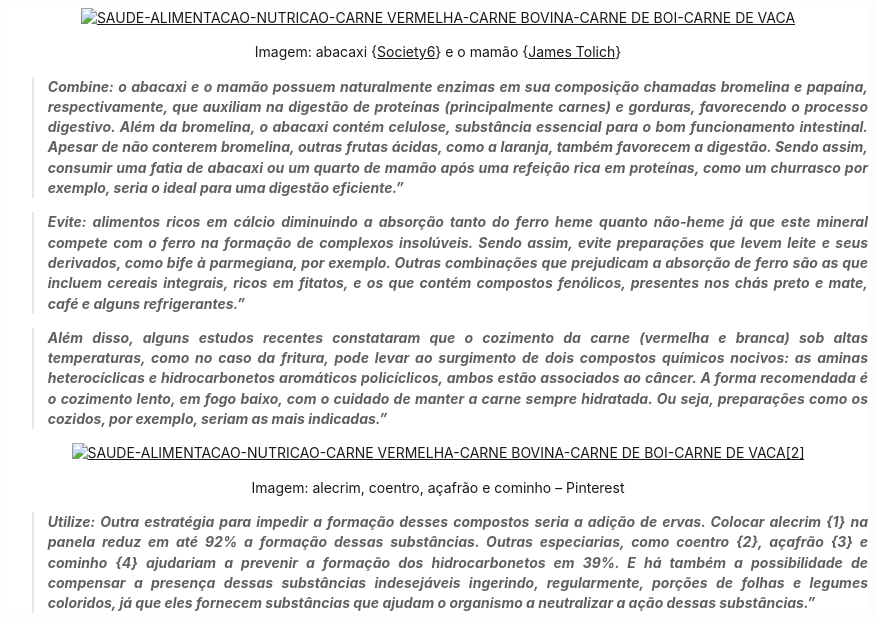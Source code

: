 <p align="center">
  <a href="http://www.trololodemulher.com.br/blog/wp-content/uploads/2015/05/SAUDE-ALIMENTACAO-NUTRICAO-CARNE-VERMELHA-CARNE-BOVINA-CARNE-DE-BOI-CARNE-DE-VACA.png"><img class="alignnone size-full wp-image-10987" src="http://www.trololodemulher.com.br/blog/wp-content/uploads/2015/05/SAUDE-ALIMENTACAO-NUTRICAO-CARNE-VERMELHA-CARNE-BOVINA-CARNE-DE-BOI-CARNE-DE-VACA.png" alt="SAUDE-ALIMENTACAO-NUTRICAO-CARNE VERMELHA-CARNE BOVINA-CARNE DE BOI-CARNE DE VACA" width="800" height="551" /></a>
</p>

<p align="center">
  Imagem: abacaxi {<a href="http://society6.com/" target="_blank">Society6</a>} e o mamão {<a href="http://jamestolich.com/" target="_blank">James Tolich</a>}
</p>

> <p align="justify">
>   <strong><em>Combine: o abacaxi e o mamão possuem naturalmente enzimas em sua composição chamadas bromelina e papaína, respectivamente, que auxiliam na digestão de proteínas (principalmente carnes) e gorduras, favorecendo o processo digestivo. Além da bromelina, o abacaxi contém celulose, substância essencial para o bom funcionamento intestinal. Apesar de não conterem bromelina, outras frutas ácidas, como a laranja, também favorecem a digestão. Sendo assim, consumir uma fatia de abacaxi ou um quarto de mamão após uma refeição rica em proteínas, como um churrasco por exemplo, seria o ideal para uma digestão eficiente.”</em></strong>
> </p>

> <p align="justify">
>   <strong><em>Evite: alimentos ricos em cálcio diminuindo a absorção tanto do ferro heme quanto não-heme já que este mineral compete com o ferro na formação de complexos insolúveis. Sendo assim, evite preparações que levem leite e seus derivados, como bife à parmegiana, por exemplo. Outras combinações que prejudicam a absorção de ferro são as que incluem cereais integrais, ricos em fitatos, e os que contém compostos fenólicos, presentes nos chás preto e mate, café e alguns refrigerantes.”</em></strong>
> </p>

> <p align="justify">
>   <strong><em>Além disso, alguns estudos recentes constataram que o cozimento da carne (vermelha e branca) sob altas temperaturas, como no caso da fritura, pode levar ao surgimento de dois compostos químicos nocivos: as aminas heterocíclicas e hidrocarbonetos aromáticos policíclicos, ambos estão associados ao câncer. A forma recomendada é o cozimento lento, em fogo baixo, com o cuidado de manter a carne sempre hidratada. Ou seja, preparações como os cozidos, por exemplo, seriam as mais indicadas.”</em></strong>
> </p>

<p align="center">
  <a href="http://www.trololodemulher.com.br/blog/wp-content/uploads/2015/05/SAUDE-ALIMENTACAO-NUTRICAO-CARNE-VERMELHA-CARNE-BOVINA-CARNE-DE-BOI-CARNE-DE-VACA2.png"><img class="alignnone size-full wp-image-10988" src="http://www.trololodemulher.com.br/blog/wp-content/uploads/2015/05/SAUDE-ALIMENTACAO-NUTRICAO-CARNE-VERMELHA-CARNE-BOVINA-CARNE-DE-BOI-CARNE-DE-VACA2.png" alt="SAUDE-ALIMENTACAO-NUTRICAO-CARNE VERMELHA-CARNE BOVINA-CARNE DE BOI-CARNE DE VACA[2]" width="682" height="800" /></a>
</p>

<p align="center">
  Imagem: alecrim, coentro, açafrão e cominho – Pinterest
</p>

> <p align="justify">
>   <strong><em>Utilize: Outra estratégia para impedir a formação desses compostos seria a adição de ervas. Colocar alecrim {1} na panela reduz em até 92% a formação dessas substâncias. Outras especiarias, como coentro {2}, açafrão {3} e cominho {4} ajudariam a prevenir a formação dos hidrocarbonetos em 39%. E há também a possibilidade de compensar a presença dessas substâncias indesejáveis ingerindo, regularmente, porções de folhas e legumes coloridos, já que eles fornecem substâncias que ajudam o organismo a neutralizar a ação dessas substâncias.”</em></strong>
> </p>
